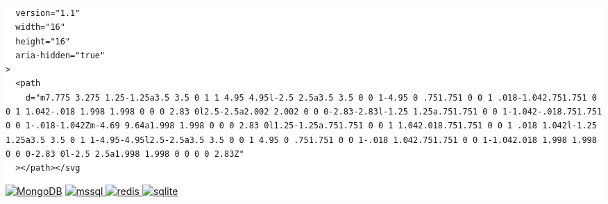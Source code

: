       version="1.1"
      width="16"
      height="16"
      aria-hidden="true"
    >
      <path
        d="m7.775 3.275 1.25-1.25a3.5 3.5 0 1 1 4.95 4.95l-2.5 2.5a3.5 3.5 0 0 1-4.95 0 .751.751 0 0 1 .018-1.042.751.751 0 0 1 1.042-.018 1.998 1.998 0 0 0 2.83 0l2.5-2.5a2.002 2.002 0 0 0-2.83-2.83l-1.25 1.25a.751.751 0 0 1-1.042-.018.751.751 0 0 1-.018-1.042Zm-4.69 9.64a1.998 1.998 0 0 0 2.83 0l1.25-1.25a.751.751 0 0 1 1.042.018.751.751 0 0 1 .018 1.042l-1.25 1.25a3.5 3.5 0 1 1-4.95-4.95l2.5-2.5a3.5 3.5 0 0 1 4.95 0 .751.751 0 0 1-.018 1.042.751.751 0 0 1-1.042.018 1.998 1.998 0 0 0-2.83 0l-2.5 2.5a1.998 1.998 0 0 0 0 2.83Z"
      ></path></svg
  ></a>
</div>
<p align="left" dir="auto">
  <a
    target="_blank"
    rel="noopener noreferrer nofollow"
    href="https://raw.githubusercontent.com/devicons/devicon/master/icons/mongodb/mongodb-original-wordmark.svg"
    ><img
      src="https://raw.githubusercontent.com/devicons/devicon/master/icons/mongodb/mongodb-original-wordmark.svg"
      alt="MongoDB"
      title="MongoDB"
      width="75"
      height="50"
      style="max-width: 100%"
  /></a>
  <a
    href="https://www.microsoft.com/en-us/sql-server"
    target="_blank"
    rel="noreferrer"
  >
    <img
      src="https://www.svgrepo.com/show/303229/microsoft-sql-server-logo.svg"
      alt="mssql"
      width="40"
      height="40"
    />
  </a>
  <a href="https://redis.io" target="_blank" rel="noreferrer">
    <img
      src="https://raw.githubusercontent.com/devicons/devicon/master/icons/redis/redis-original-wordmark.svg"
      alt="redis"
      width="40"
      height="40"
    />
  </a>
   <a href="https://www.sqlite.org/" target="_blank" rel="noreferrer">
    <img
      src="https://www.vectorlogo.zone/logos/sqlite/sqlite-icon.svg"
      alt="sqlite"
      width="40"
      height="40"
    />
  </a>
  